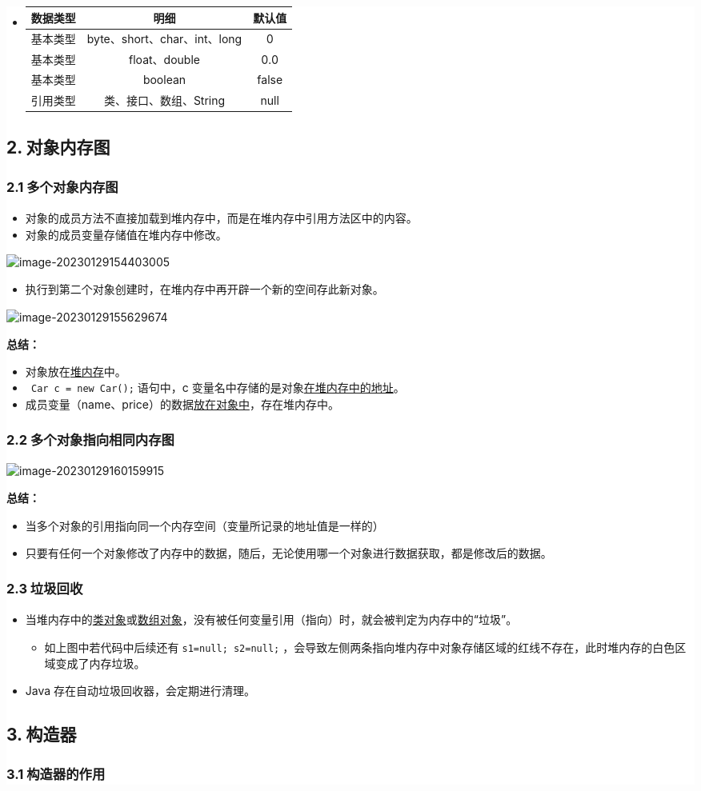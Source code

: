   - | 数据类型   | 明细                        | 默认值  |
    | :--------:|:--------------------------:|:------:|
    | 基本类型 | byte、short、char、int、long   | 0      |
    | 基本类型 | float、double                 | 0.0    |
    | 基本类型 | boolean                       | false  |
    | 引用类型 | 类、接口、数组、String           | null   |

 

## 2. 对象内存图

### 2.1 多个对象内存图

- 对象的成员方法不直接加载到堆内存中，而是在堆内存中引用方法区中的内容。
- 对象的成员变量存储值在堆内存中修改。

![image-20230129154403005](https://blog-1310567564.cos.ap-beijing.myqcloud.com/img/image-20230129154403005.png)



- 执行到第二个对象创建时，在堆内存中再开辟一个新的空间存此新对象。

![image-20230129155629674](https://blog-1310567564.cos.ap-beijing.myqcloud.com/img/image-20230129155629674.png)



**总结：**

- 对象放在<u>堆内存</u>中。
- ` Car c = new Car();` 语句中，c 变量名中存储的是对象<u>在堆内存中的地址</u>。
- 成员变量（name、price）的数据<u>放在对象中</u>，存在堆内存中。



### 2.2 多个对象指向相同内存图

![image-20230129160159915](https://blog-1310567564.cos.ap-beijing.myqcloud.com/img/image-20230129160159915.png)

**总结：**

- 当多个对象的引用指向同一个内存空间（变量所记录的地址值是一样的）

- 只要有任何一个对象修改了内存中的数据，随后，无论使用哪一个对象进行数据获取，都是修改后的数据。

### 2.3 垃圾回收

- 当堆内存中的<u>类对象</u>或<u>数组对象</u>，没有被任何变量引用（指向）时，就会被判定为内存中的“垃圾”。
  - 如上图中若代码中后续还有 `s1=null; s2=null;` ，会导致左侧两条指向堆内存中对象存储区域的红线不存在，此时堆内存的白色区域变成了内存垃圾。

- Java 存在自动垃圾回收器，会定期进行清理。



## 3. 构造器

### 3.1 构造器的作用
